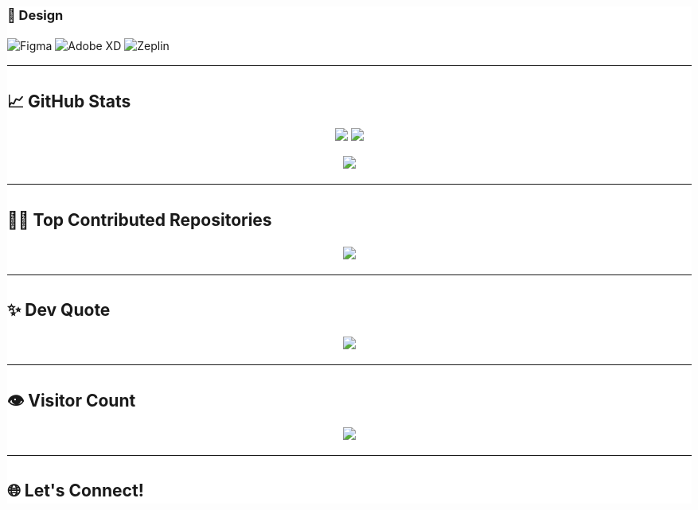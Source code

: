 ### 🎨 Design

![Figma](https://img.shields.io/badge/-Figma-F24E1E?style=for-the-badge&logo=figma&logoColor=white)
![Adobe XD](https://img.shields.io/badge/-AdobeXD-470137?style=for-the-badge&logo=adobexd&logoColor=white)
![Zeplin](https://img.shields.io/badge/-Zeplin-FEDCBA?style=for-the-badge&logo=zeplin&logoColor=white)

---

## 📈 GitHub Stats

<p align="center">
  <img src="https://github-readme-stats.vercel.app/api?username=utkarshutt2706&theme=gruvbox&show_icons=true&count_private=true&hide_border=false" height="165px"/>
  <img src="https://github-readme-stats.vercel.app/api/top-langs/?username=utkarshutt2706&theme=gruvbox&layout=compact&hide_border=false" height="165px"/>
</p>

<p align="center">
  <img src="https://nirzak-streak-stats.vercel.app/?user=utkarshutt2706&theme=gruvbox&hide_border=false" />
</p>

---

## 🧑‍💻 Top Contributed Repositories

<p align="center">
  <img src="https://github-contributor-stats.vercel.app/api?username=utkarshutt2706&limit=5&theme=dark&combine_all_yearly_contributions=true" />
</p>

---

## ✨ Dev Quote

<p align="center">
  <img src="https://quotes-github-readme.vercel.app/api?type=horizontal&theme=radical" />
</p>

---

## 👁️ Visitor Count

<p align="center">
  <img src="https://komarev.com/ghpvc/?username=utkarshutt2706&label=Profile%20views&color=0e75b6&style=flat" />
</p>

---

## 🌐 Let's Connect!
